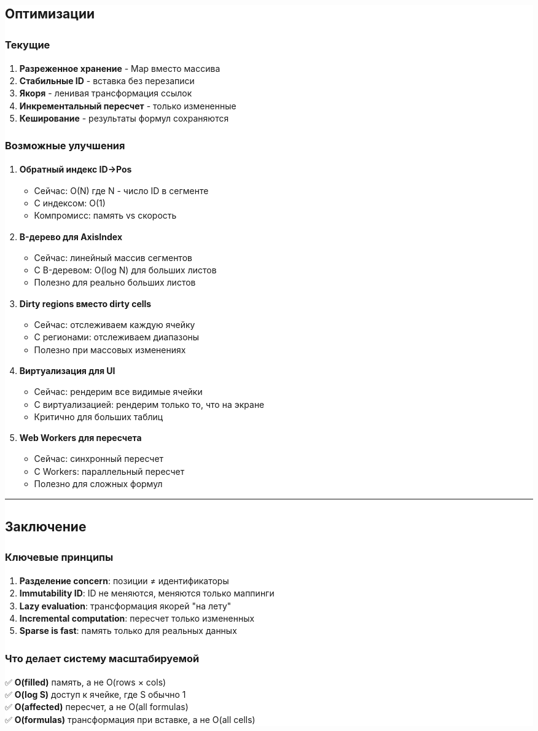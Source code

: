 ## Оптимизации

### Текущие

1. **Разреженное хранение** - Map вместо массива
2. **Стабильные ID** - вставка без перезаписи
3. **Якоря** - ленивая трансформация ссылок
4. **Инкрементальный пересчет** - только измененные
5. **Кеширование** - результаты формул сохраняются

### Возможные улучшения

1. **Обратный индекс ID→Pos**
   - Сейчас: O(N) где N - число ID в сегменте
   - С индексом: O(1)
   - Компромисс: память vs скорость

2. **B-дерево для AxisIndex**
   - Сейчас: линейный массив сегментов
   - С B-деревом: O(log N) для больших листов
   - Полезно для реально больших листов

3. **Dirty regions вместо dirty cells**
   - Сейчас: отслеживаем каждую ячейку
   - С регионами: отслеживаем диапазоны
   - Полезно при массовых изменениях

4. **Виртуализация для UI**
   - Сейчас: рендерим все видимые ячейки
   - С виртуализацией: рендерим только то, что на экране
   - Критично для больших таблиц

5. **Web Workers для пересчета**
   - Сейчас: синхронный пересчет
   - С Workers: параллельный пересчет
   - Полезно для сложных формул

---

## Заключение

### Ключевые принципы

1. **Разделение concern**: позиции ≠ идентификаторы
2. **Immutability ID**: ID не меняются, меняются только маппинги
3. **Lazy evaluation**: трансформация якорей "на лету"
4. **Incremental computation**: пересчет только измененных
5. **Sparse is fast**: память только для реальных данных

### Что делает систему масштабируемой

✅ **O(filled)** память, а не O(rows × cols)  
✅ **O(log S)** доступ к ячейке, где S обычно 1  
✅ **O(affected)** пересчет, а не O(all formulas)  
✅ **O(formulas)** трансформация при вставке, а не O(all cells)  
